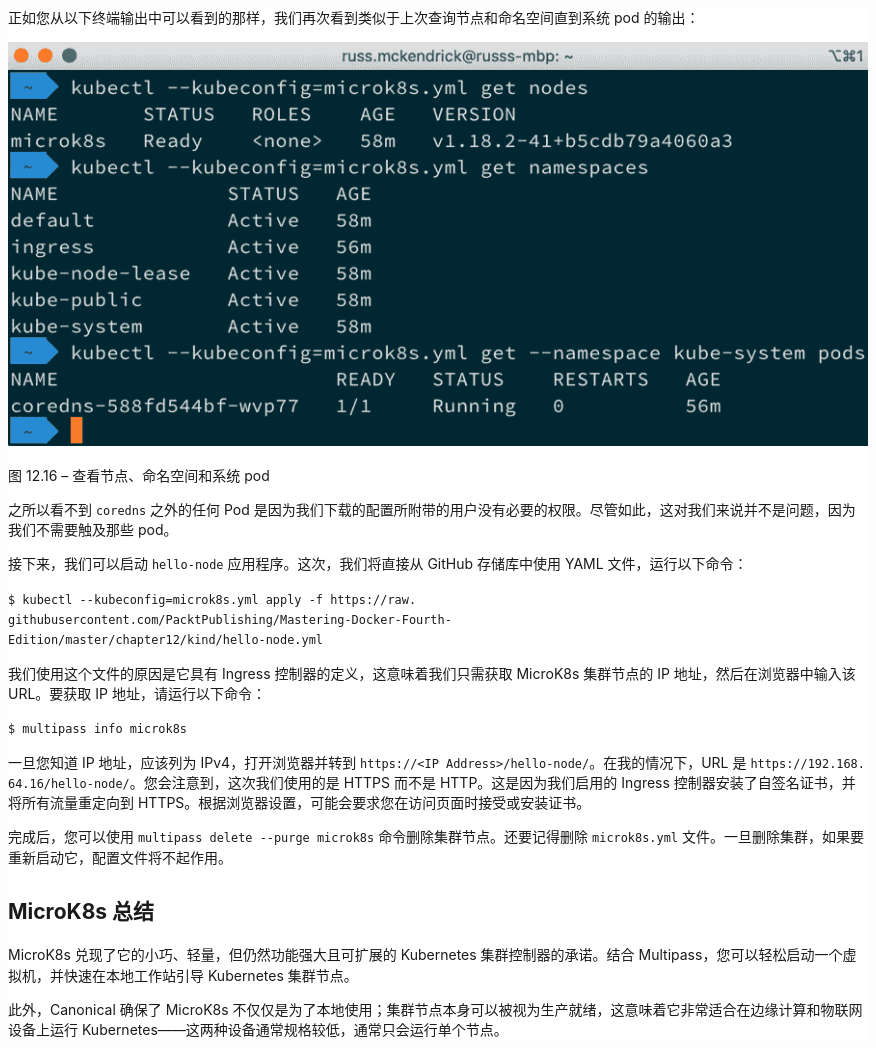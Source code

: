 正如您从以下终端输出中可以看到的那样，我们再次看到类似于上次查询节点和命名空间直到系统 pod 的输出：

![图 12.16 – 查看节点、命名空间和系统 pod](img/image_00_0162.jpg)

图 12.16 – 查看节点、命名空间和系统 pod

之所以看不到 `coredns` 之外的任何 Pod 是因为我们下载的配置所附带的用户没有必要的权限。尽管如此，这对我们来说并不是问题，因为我们不需要触及那些 pod。

接下来，我们可以启动 `hello-node` 应用程序。这次，我们将直接从 GitHub 存储库中使用 YAML 文件，运行以下命令：

```
$ kubectl --kubeconfig=microk8s.yml apply -f https://raw.
githubusercontent.com/PacktPublishing/Mastering-Docker-Fourth-
Edition/master/chapter12/kind/hello-node.yml
```

我们使用这个文件的原因是它具有 Ingress 控制器的定义，这意味着我们只需获取 MicroK8s 集群节点的 IP 地址，然后在浏览器中输入该 URL。要获取 IP 地址，请运行以下命令：

```
$ multipass info microk8s
```

一旦您知道 IP 地址，应该列为 IPv4，打开浏览器并转到 `https://<IP Address>/hello-node/`。在我的情况下，URL 是 `https://192.168.64.16/hello-node/`。您会注意到，这次我们使用的是 HTTPS 而不是 HTTP。这是因为我们启用的 Ingress 控制器安装了自签名证书，并将所有流量重定向到 HTTPS。根据浏览器设置，可能会要求您在访问页面时接受或安装证书。

完成后，您可以使用 `multipass delete --purge microk8s` 命令删除集群节点。还要记得删除 `microk8s.yml` 文件。一旦删除集群，如果要重新启动它，配置文件将不起作用。

## MicroK8s 总结

MicroK8s 兑现了它的小巧、轻量，但仍然功能强大且可扩展的 Kubernetes 集群控制器的承诺。结合 Multipass，您可以轻松启动一个虚拟机，并快速在本地工作站引导 Kubernetes 集群节点。

此外，Canonical 确保了 MicroK8s 不仅仅是为了本地使用；集群节点本身可以被视为生产就绪，这意味着它非常适合在边缘计算和物联网设备上运行 Kubernetes——这两种设备通常规格较低，通常只会运行单个节点。

